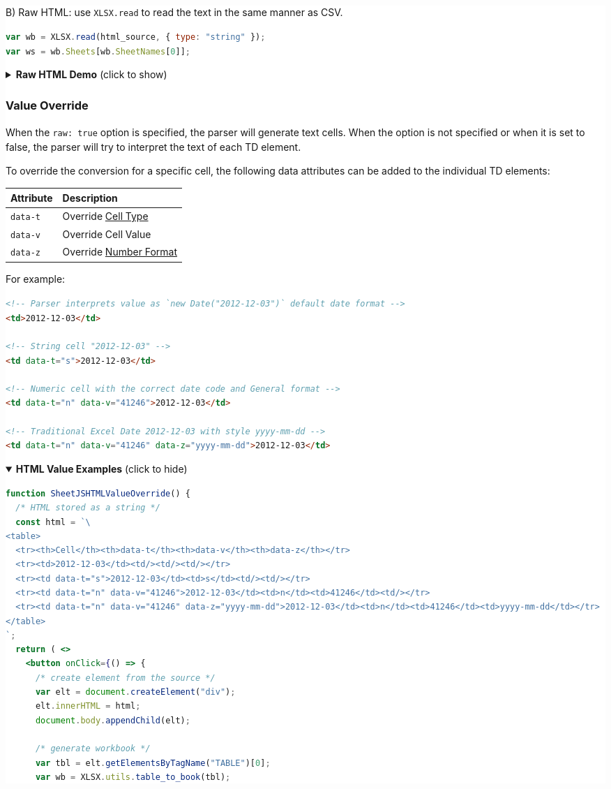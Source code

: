 B) Raw HTML: use `XLSX.read` to read the text in the same manner as CSV.

```js
var wb = XLSX.read(html_source, { type: "string" });
var ws = wb.Sheets[wb.SheetNames[0]];
```

<details><summary><b>Raw HTML Demo</b> (click to show)</summary></details>

### Value Override

When the `raw: true` option is specified, the parser will generate text cells.
When the option is not specified or when it is set to false, the parser will
try to interpret the text of each TD element.

To override the conversion for a specific cell, the following data attributes
can be added to the individual TD elements:

| Attribute | Description                                                  |
|:----------|:-------------------------------------------------------------|
| `data-t`  | Override [Cell Type](/docs/csf/cell#cell-types)              |
| `data-v`  | Override Cell Value                                          |
| `data-z`  | Override [Number Format](/docs/csf/features/nf)              |

For example:

```html
<!-- Parser interprets value as `new Date("2012-12-03")` default date format -->
<td>2012-12-03</td>

<!-- String cell "2012-12-03" -->
<td data-t="s">2012-12-03</td>

<!-- Numeric cell with the correct date code and General format -->
<td data-t="n" data-v="41246">2012-12-03</td>

<!-- Traditional Excel Date 2012-12-03 with style yyyy-mm-dd -->
<td data-t="n" data-v="41246" data-z="yyyy-mm-dd">2012-12-03</td>
```

<details open>
  <summary><b>HTML Value Examples</b> (click to hide)</summary>

```jsx live
function SheetJSHTMLValueOverride() {
  /* HTML stored as a string */
  const html = `\
<table>
  <tr><th>Cell</th><th>data-t</th><th>data-v</th><th>data-z</th></tr>
  <tr><td>2012-12-03</td><td/><td/><td/></tr>
  <tr><td data-t="s">2012-12-03</td><td>s</td><td/><td/></tr>
  <tr><td data-t="n" data-v="41246">2012-12-03</td><td>n</td><td>41246</td><td/></tr>
  <tr><td data-t="n" data-v="41246" data-z="yyyy-mm-dd">2012-12-03</td><td>n</td><td>41246</td><td>yyyy-mm-dd</td></tr>
</table>
`;
  return ( <>
    <button onClick={() => {
      /* create element from the source */
      var elt = document.createElement("div");
      elt.innerHTML = html;
      document.body.appendChild(elt);

      /* generate workbook */
      var tbl = elt.getElementsByTagName("TABLE")[0];
      var wb = XLSX.utils.table_to_book(tbl);
```